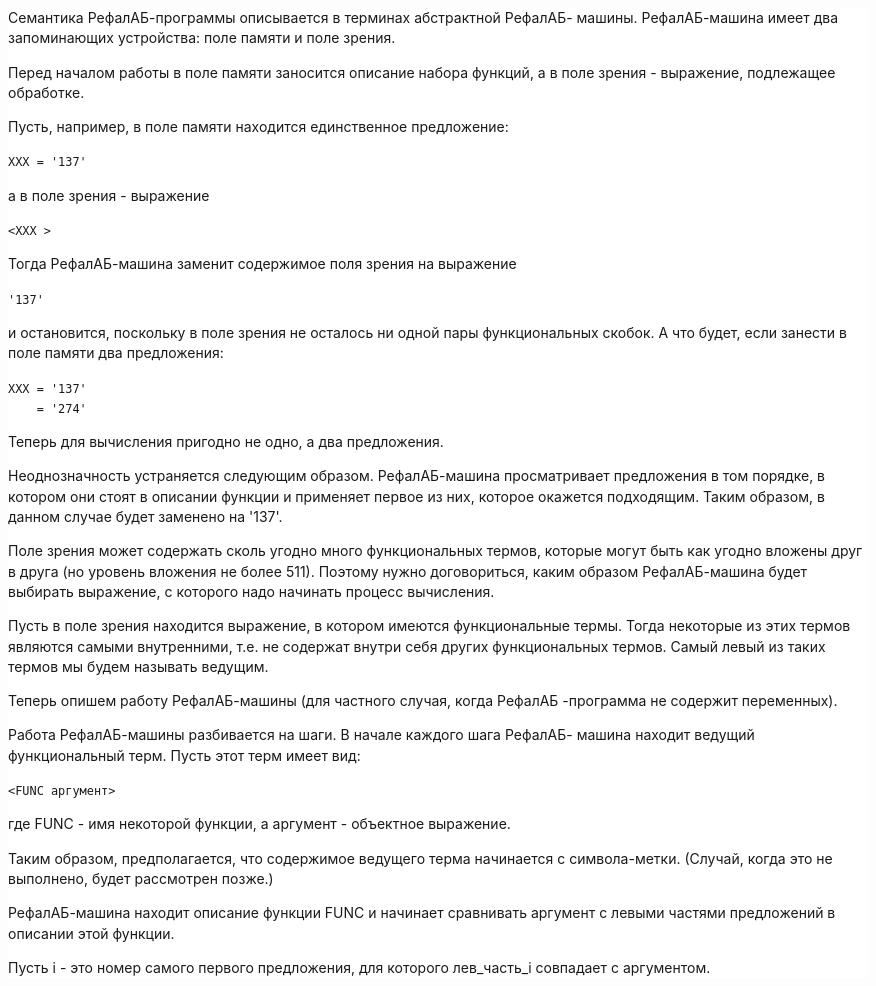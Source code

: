 Семантика РефалАБ-программы описывается в терминах абстрактной РефалАБ-
машины. РефалАБ-машина имеет два запоминающих устройства: поле памяти и
поле зрения.

Перед началом работы в поле памяти заносится описание набора функций,
а в поле зрения - выражение, подлежащее обработке.

Пусть, например, в поле памяти находится единственное предложение:

    XXX = '137'

а в поле зрения - выражение

    <XXX >

Тогда РефалАБ-машина заменит содержимое поля зрения на выражение

    '137'

и остановится, поскольку в поле зрения не осталось ни одной пары
функциональных скобок. А что будет, если занести в поле памяти два предложения:

    XXX = '137'
        = '274'

Теперь для вычисления <XXX > пригодно не одно, а два предложения.

Неоднозначность устраняется следующим образом. РефалАБ-машина просматривает
предложения в том порядке, в котором они стоят в описании функции и
применяет первое из них, которое окажется подходящим. Таким образом, в
данном случае <XXX > будет заменено на '137'.

Поле зрения может содержать сколь угодно много функциональных термов,
которые могут быть как угодно вложены друг в друга (но уровень вложения не более 511).
Поэтому нужно договориться, каким образом РефалАБ-машина будет выбирать выражение,
с которого надо начинать процесс вычисления.

Пусть в поле зрения находится выражение, в котором имеются функциональные термы.
Тогда некоторые из этих термов являются самыми внутренними, т.е. не содержат
внутри себя других функциональных термов. Самый левый из таких термов
мы будем называть ведущим.

Теперь опишем работу РефалАБ-машины (для частного случая, когда РефалАБ
-программа не содержит переменных).

Работа РефалАБ-машины разбивается на шаги. В начале каждого шага РефалАБ-
машина находит ведущий функциональный терм. Пусть этот терм имеет вид:

    <FUNC аргумент>
 
где FUNC - имя некоторой функции, а аргумент - объектное выражение.

Таким образом, предполагается, что содержимое ведущего терма начинается
с символа-метки. (Случай, когда это не выполнено, будет рассмотрен позже.)

РефалАБ-машина находит описание функции FUNC и начинает сравнивать
аргумент с левыми частями предложений в описании этой функции.

Пусть i - это номер самого первого предложения, для которого
лев_часть_i совпадает с аргументом.
